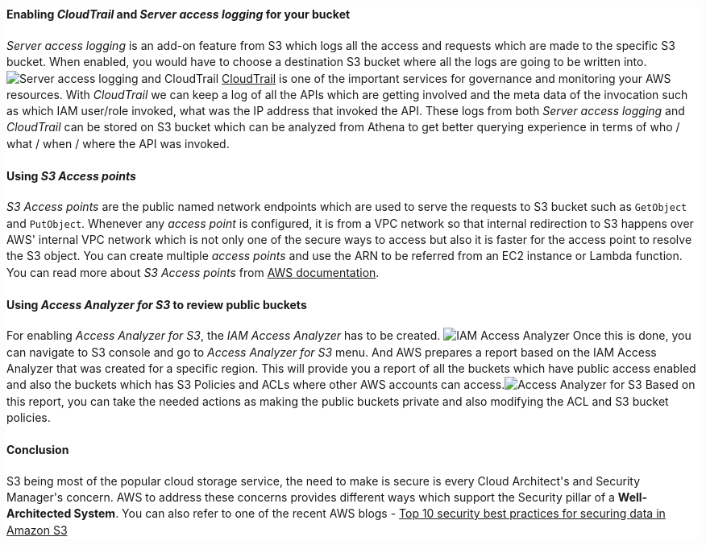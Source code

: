 #### Enabling *CloudTrail* and *Server access logging* for your bucket <a name="enable-cloudtrail-and-logging"></a>
*Server access logging* is an add-on feature from S3 which logs all the access and requests which are made to the specific S3 bucket. When enabled, you would have to choose a destination S3 bucket where all the logs are going to be written into.
![Server access logging and CloudTrail](https://cdn.hashnode.com/res/hashnode/image/upload/v1652432984234/DDbPIjQrRl.png)
[CloudTrail](https://aws.amazon.com/cloudtrail/) is one of the important services for governance and monitoring your AWS resources. With *CloudTrail* we can keep a log of all the APIs which are getting involved and the meta data of the invocation such as which IAM user/role invoked, what was the IP address that invoked the API. 
These logs from both *Server access logging* and *CloudTrail* can be stored on S3 bucket which can be analyzed from Athena to get better querying experience in terms of who / what / when / where the API was invoked. 

#### Using *S3 Access points* <a name="access-points"></a>
*S3 Access points* are the public named network endpoints which are used to serve the requests to S3 bucket such as `GetObject` and `PutObject`. Whenever any *access point* is configured, it is from a VPC network so that internal redirection to S3 happens over AWS' internal VPC network which is not only one of the secure ways to access but also it is faster for the access point to resolve the S3 object. You can create multiple *access points* and use the ARN to be referred from an EC2 instance or Lambda function.
You can read more about *S3 Access points* from [AWS documentation](https://docs.aws.amazon.com/AmazonS3/latest/userguide/access-points-policies.html?icmpid=docs_s3_hp_access_points_page).

#### Using *Access Analyzer for S3* to review public buckets <a name="access-analyzer"></a>
For enabling *Access Analyzer for S3*, the *IAM Access Analyzer* has to be created.
![IAM Access Analyzer](https://cdn.hashnode.com/res/hashnode/image/upload/v1652432985646/q0yTaFnRl.png)
Once this is done, you can navigate to S3 console and go to *Access Analyzer for S3* menu. And AWS prepares a report based on the IAM Access Analyzer that was created for a specific region. This will provide you a report of all the buckets which have public access enabled and also the buckets which has S3 Policies and ACLs where other AWS accounts can access.![Access Analyzer for S3](https://cdn.hashnode.com/res/hashnode/image/upload/v1652432987886/ilrWaREyq.png)
Based on this report, you can take the needed actions as making the public buckets private and also modifying the ACL and S3 bucket policies.

#### Conclusion
S3 being most of the popular cloud storage service, the need to make is secure is every Cloud Architect's and Security Manager's concern. AWS to address these concerns provides different ways which support the Security pillar of a **Well-Architected System**. 
You can also refer to one of the recent AWS blogs - [Top 10 security best practices for securing data in Amazon S3](https://aws.amazon.com/blogs/security/top-10-security-best-practices-for-securing-data-in-amazon-s3/)
